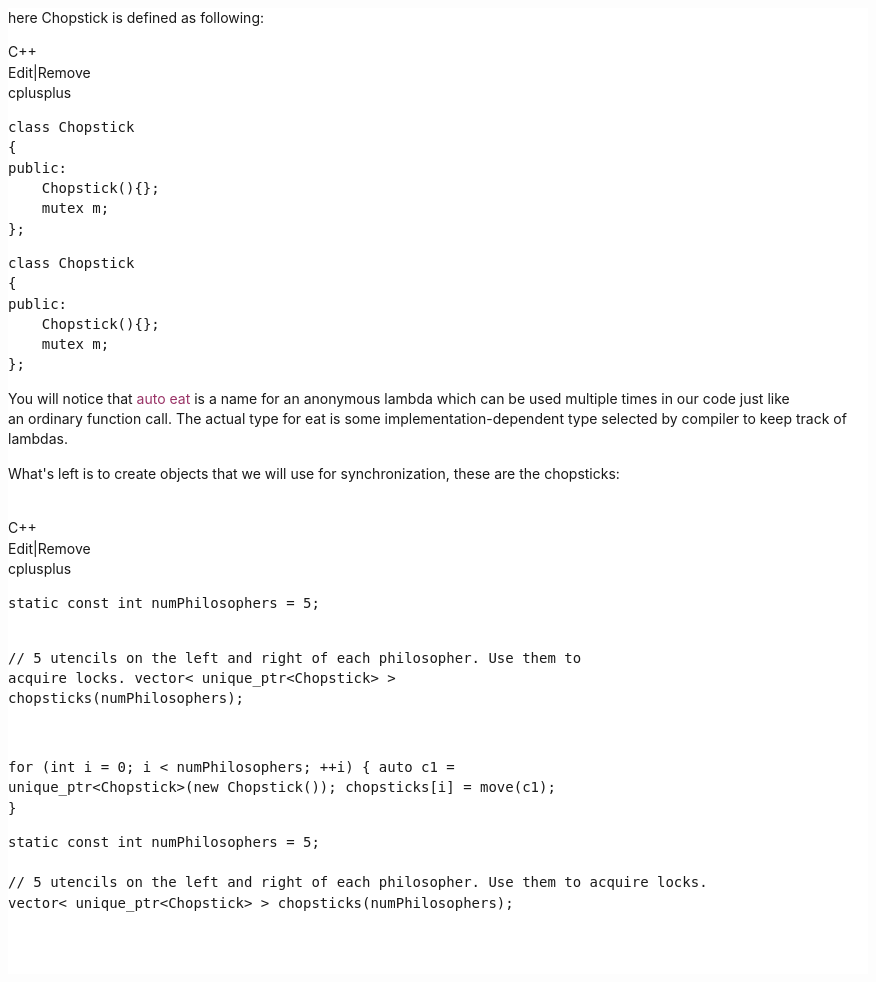<p class="endscriptcode">here Chopstick is defined as following:</p>
<div class="endscriptcode"></div>
<div class="endscriptcode">
<div class="scriptcode">
<div class="pluginEditHolder" pluginCommand="mceScriptCode">
<div class="title"><span>C&#43;&#43;</span></div>
<div class="pluginLinkHolder"><span class="pluginEditHolderLink">Edit</span>|<span class="pluginRemoveHolderLink">Remove</span></div>
<span class="hidden">cplusplus</span>
<pre class="hidden">class Chopstick
{
public:
	Chopstick(){};
	mutex m;
};
</pre>
<div class="preview">
<pre class="js">class&nbsp;Chopstick&nbsp;
<span class="js__brace">{</span>&nbsp;
public:&nbsp;
&nbsp;&nbsp;&nbsp;&nbsp;Chopstick()<span class="js__brace">{</span><span class="js__brace">}</span>;&nbsp;
&nbsp;&nbsp;&nbsp;&nbsp;mutex&nbsp;m;&nbsp;
<span class="js__brace">}</span>;&nbsp;
</pre>
</div>
</div>
</div>
<p class="endscriptcode">You will notice that <span style="color:#993366">auto eat</span> is a name for an anonymous lambda&nbsp;which can be used multiple times in our code just like an&nbsp;ordinary function call. The actual type for eat is some implementation-dependent
 type selected by compiler to keep track of lambdas.</p>
</div>
<div class="endscriptcode"></div>
<p class="endscriptcode">What's left is to create objects that we will use for synchronization, these are the chopsticks:</p>
<div class="endscriptcode">&nbsp;</div>
<div class="endscriptcode">
<div class="scriptcode">
<div class="pluginEditHolder" pluginCommand="mceScriptCode">
<div class="title"><span>C&#43;&#43;</span></div>
<div class="pluginLinkHolder"><span class="pluginEditHolderLink">Edit</span>|<span class="pluginRemoveHolderLink">Remove</span></div>
<span class="hidden">cplusplus</span>
<pre class="hidden">static const int numPhilosophers = 5;

// 5 utencils on the left and right of each philosopher. Use them to acquire locks.
vector&lt; unique_ptr&lt;Chopstick&gt; &gt; chopsticks(numPhilosophers);

for (int i = 0; i &lt; numPhilosophers; &#43;&#43;i)
{
	auto c1 = unique_ptr&lt;Chopstick&gt;(new Chopstick());
	chopsticks[i] = move(c1);
}
</pre>
<div class="preview">
<pre class="cplusplus"><span class="cpp__keyword">static</span>&nbsp;<span class="cpp__keyword">const</span>&nbsp;<span class="cpp__datatype">int</span>&nbsp;numPhilosophers&nbsp;=&nbsp;<span class="cpp__number">5</span>;&nbsp;
&nbsp;
<span class="cpp__com">//&nbsp;5&nbsp;utencils&nbsp;on&nbsp;the&nbsp;left&nbsp;and&nbsp;right&nbsp;of&nbsp;each&nbsp;philosopher.&nbsp;Use&nbsp;them&nbsp;to&nbsp;acquire&nbsp;locks.</span>&nbsp;
vector&lt;&nbsp;unique_ptr&lt;Chopstick&gt;&nbsp;&gt;&nbsp;chopsticks(numPhilosophers);&nbsp;
&nbsp;